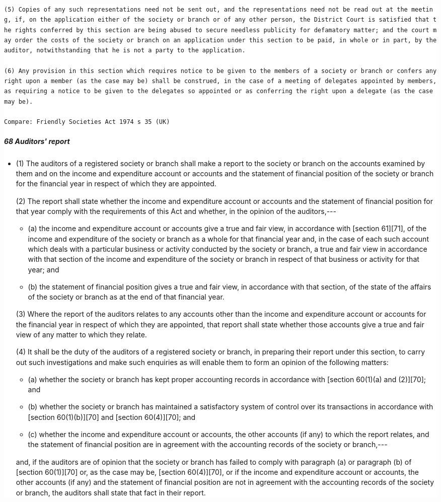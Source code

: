     (5) Copies of any such representations need not be sent out, and the representations need not be read out at the meeting, if, on the application either of the society or branch or of any other person, the District Court is satisfied that the rights conferred by this section are being abused to secure needless publicity for defamatory matter; and the court may order the costs of the society or branch on an application under this section to be paid, in whole or in part, by the auditor, notwithstanding that he is not a party to the application.
    
    (6) Any provision in this section which requires notice to be given to the members of a society or branch or confers any right upon a member (as the case may be) shall be construed, in the case of a meeting of delegates appointed by members, as requiring a notice to be given to the delegates so appointed or as conferring the right upon a delegate (as the case may be).
    
    Compare: Friendly Societies Act 1974 s 35 (UK)

##### 68 Auditors' report
    
*   (1) The auditors of a registered society or branch shall make a report to the society or branch on the accounts examined by them and on the income and expenditure account or accounts and the statement of financial position of the society or branch for the financial year in respect of which they are appointed.
    
    (2) The report shall state whether the income and expenditure account or accounts and the statement of financial position for that year comply with the requirements of this Act and whether, in the opinion of the auditors,---
        
    *   (a) the income and expenditure account or accounts give a true and fair view, in accordance with [section 61][71], of the income and expenditure of the society or branch as a whole for that financial year and, in the case of each such account which deals with a particular business or activity conducted by the society or branch, a true and fair view in accordance with that section of the income and expenditure of the society or branch in respect of that business or activity for that year; and
    
    *   (b) the statement of financial position gives a true and fair view, in accordance with that section, of the state of the affairs of the society or branch as at the end of that financial year.
    
    (3) Where the report of the auditors relates to any accounts other than the income and expenditure account or accounts for the financial year in respect of which they are appointed, that report shall state whether those accounts give a true and fair view of any matter to which they relate.
    
    (4) It shall be the duty of the auditors of a registered society or branch, in preparing their report under this section, to carry out such investigations and make such enquiries as will enable them to form an opinion of the following matters:
        
    *   (a) whether the society or branch has kept proper accounting records in accordance with [section 60(1)(a) and (2)][70]; and
    
    *   (b) whether the society or branch has maintained a satisfactory system of control over its transactions in accordance with [section 60(1)(b)][70] and [section 60(4)][70]; and
    
    *   (c) whether the income and expenditure account or accounts, the other accounts (if any) to which the report relates, and the statement of financial position are in agreement with the accounting records of the society or branch,---
    
    and, if the auditors are of opinion that the society or branch has failed to comply with paragraph (a) or paragraph (b) of [section 60(1)][70] or, as the case may be, [section 60(4)][70], or if the income and expenditure account or accounts, the other accounts (if any) and the statement of financial position are not in agreement with the accounting records of the society or branch, the auditors shall state that fact in their report.
    